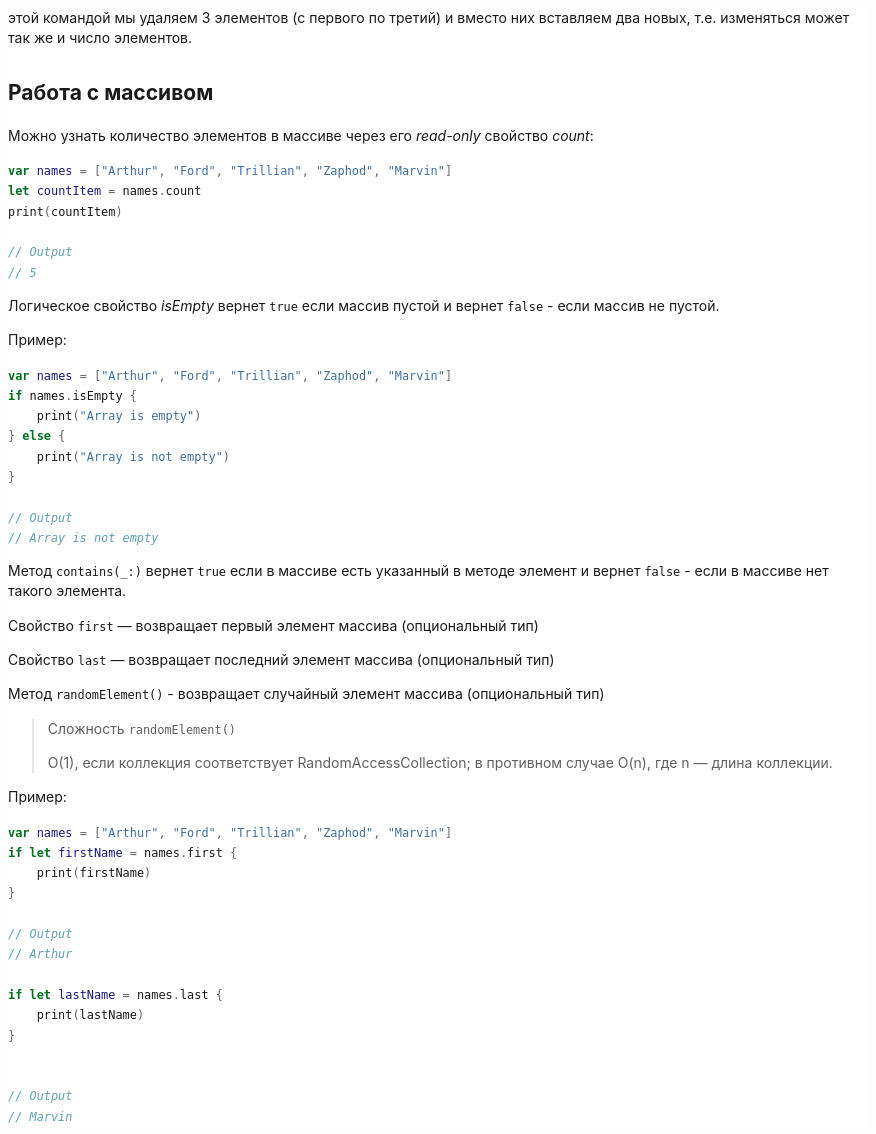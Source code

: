этой командой мы удаляем 3 элементов (с первого по третий) и вместо них вставляем два новых, т.е. изменяться может так же и число элементов.

## Работа с массивом

Можно узнать количество элементов в массиве через его *read-only* свойство *count*:

```swift
var names = ["Arthur", "Ford", "Trillian", "Zaphod", "Marvin"]
let countItem = names.count
print(countItem)

// Output
// 5
```

Логическое свойство *isEmpty* вернет `true` если массив пустой и вернет `false` - если массив не пустой.

Пример:

```swift
var names = ["Arthur", "Ford", "Trillian", "Zaphod", "Marvin"]
if names.isEmpty {
    print("Array is empty")
} else {
    print("Array is not empty")
}

// Output
// Array is not empty
```

Метод `contains(_:)` вернет `true` если в массиве есть указанный в методе элемент и вернет `false` - если в массиве нет такого элемента.

Свойство `first` — возвращает первый элемент массива (опциональный тип)

Свойство `last` — возвращает последний элемент массива (опциональный тип)

Метод `randomElement()` - возвращает случайный элемент массива (опциональный тип)

> Сложность `randomElement()`
>
> O(1), если коллекция соответствует RandomAccessCollection; в противном случае O(n), где n — длина коллекции.

Пример:

```swift
var names = ["Arthur", "Ford", "Trillian", "Zaphod", "Marvin"]
if let firstName = names.first {
    print(firstName)
}

// Output
// Arthur

if let lastName = names.last {
    print(lastName)
}


// Output
// Marvin 
```
